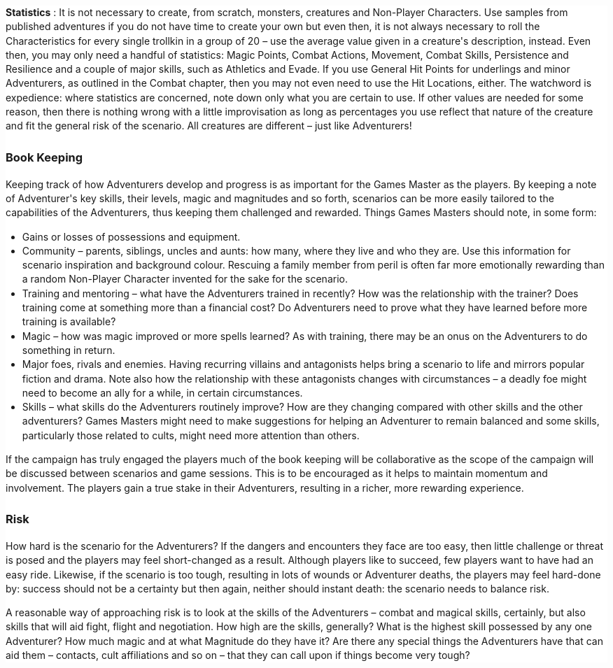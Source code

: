**Statistics** : It is not necessary to create, from scratch, monsters, creatures and Non-Player Characters. Use samples from published adventures if you do not have time to create your own but even then, it is not always necessary to roll the Characteristics for every single trollkin in a group of 20 – use the average value given in a creature's description, instead. Even then, you may only need a handful of statistics: Magic Points, Combat Actions, Movement, Combat Skills, Persistence and Resilience and a couple of major skills, such as Athletics and Evade. If you use General Hit Points for underlings and minor Adventurers, as outlined in the Combat chapter, then you may not even need to use the Hit Locations, either. The watchword is expedience: where statistics are concerned, note down only what you are certain to use. If other values are needed for some reason, then there is nothing wrong with a little improvisation as long as percentages you use reflect that nature of the creature and fit the general risk of the scenario. All creatures are different – just like Adventurers! 

### Book Keeping

Keeping track of how Adventurers develop and progress is as important for the Games Master as the players. By keeping a note of Adventurer's key skills, their levels, magic and magnitudes and so forth, scenarios can be more easily tailored to the capabilities of the Adventurers, thus keeping them challenged and rewarded. Things Games Masters should note, in some form:

- Gains or losses of possessions and equipment.
- Community – parents, siblings, uncles and aunts: how many, where they live and who they are. Use this information for scenario inspiration and background colour. Rescuing a family member from peril is often far more emotionally rewarding than a random Non-Player Character invented for the sake for the scenario.
- Training and mentoring – what have the Adventurers trained in recently? How was the relationship with the trainer? Does training come at something more than a financial cost? Do Adventurers need to prove what they have learned before more training is available?
- Magic – how was magic improved or more spells learned? As with training, there may be an onus on the Adventurers to do something in return.
- Major foes, rivals and enemies. Having recurring villains and antagonists helps bring a scenario to life and mirrors popular fiction and drama. Note also how the relationship with these antagonists changes with circumstances – a deadly foe might need to become an ally for a while, in certain circumstances.
- Skills – what skills do the Adventurers routinely improve? How are they changing compared with other skills and the other adventurers? Games Masters might need to make suggestions for helping an Adventurer to remain balanced and some skills, particularly those related to cults, might need more attention than others.

If the campaign has truly engaged the players much of the book keeping will be collaborative as the scope of the campaign will be discussed between scenarios and game sessions. This is to be encouraged as it helps to maintain momentum and involvement. The players gain a true stake in their Adventurers, resulting in a richer, more rewarding experience.

### Risk

How hard is the scenario for the Adventurers? If the dangers and encounters they face are too easy, then little challenge or threat is posed and the players may feel short-changed as a result. Although players like to succeed, few players want to have had an easy ride. Likewise, if the scenario is too tough, resulting in lots of wounds or Adventurer deaths, the players may feel   hard-done by: success should not be a certainty but then again, neither should instant death: the scenario needs to balance risk.

A reasonable way of approaching risk is to look at the skills of the Adventurers – combat and magical skills, certainly, but also skills that will aid fight, flight and negotiation. How high are the skills, generally? What is the highest skill possessed by any one Adventurer? How much magic and at what Magnitude do they have it? Are there any special things the Adventurers have that can aid them – contacts, cult affiliations and so on – that they can call upon if things become very tough?
